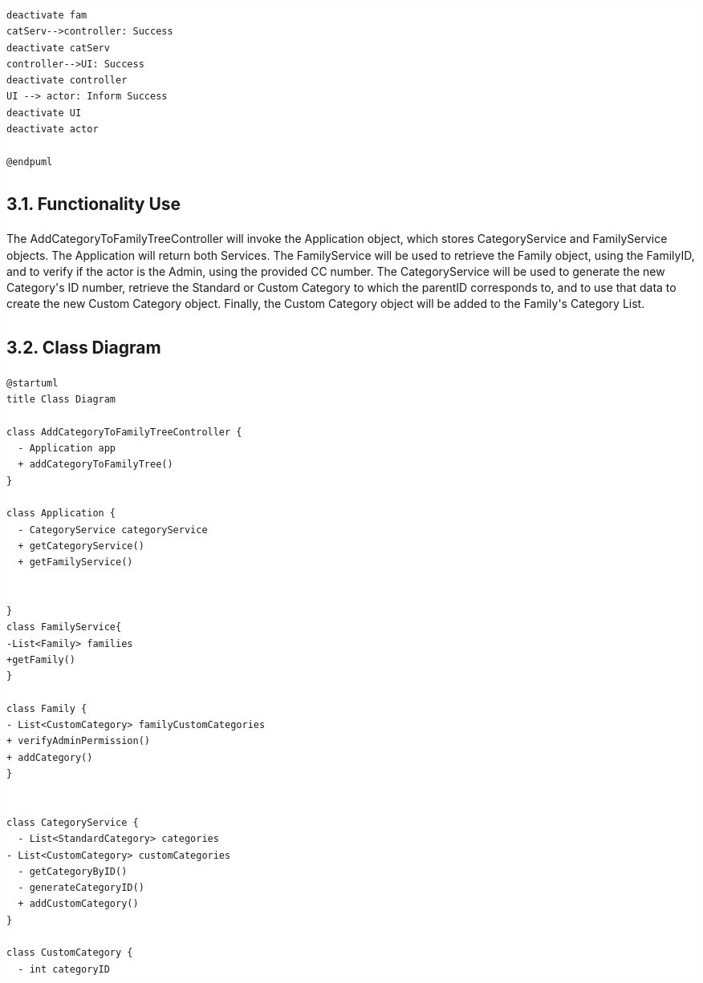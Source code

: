 ```` puml
deactivate fam
catServ-->controller: Success
deactivate catServ
controller-->UI: Success
deactivate controller
UI --> actor: Inform Success
deactivate UI
deactivate actor

@endpuml
````

## 3.1. Functionality Use

The AddCategoryToFamilyTreeController will invoke the Application object, which
stores CategoryService and FamilyService objects. The Application will return
both Services. The FamilyService will be used to retrieve the Family object,
using the FamilyID, and to verify if the actor is the Admin, using the provided
CC number. The CategoryService will be used to generate the new Category's ID
number, retrieve the Standard or Custom Category to which the parentID
corresponds to, and to use that data to create the new Custom Category object.
Finally, the Custom Category object will be added to the Family's Category List.

## 3.2. Class Diagram

```puml
@startuml
title Class Diagram

class AddCategoryToFamilyTreeController {
  - Application app
  + addCategoryToFamilyTree()
}

class Application {
  - CategoryService categoryService
  + getCategoryService()
  + getFamilyService()


}
class FamilyService{
-List<Family> families
+getFamily()
}

class Family {
- List<CustomCategory> familyCustomCategories
+ verifyAdminPermission()
+ addCategory()
}


class CategoryService {
  - List<StandardCategory> categories
- List<CustomCategory> customCategories
  - getCategoryByID()
  - generateCategoryID()
  + addCustomCategory()
}

class CustomCategory {
  - int categoryID
```